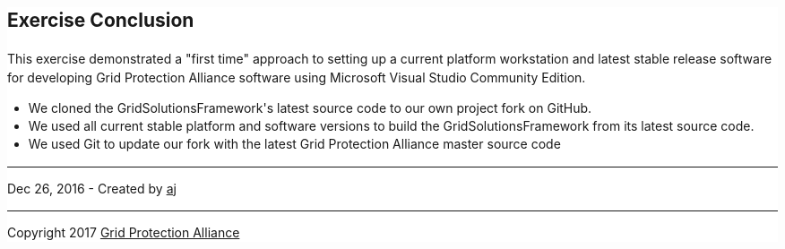 
## Exercise Conclusion

This exercise demonstrated a "first time" approach to setting up a current platform workstation and latest stable release software for developing Grid Protection Alliance software using Microsoft Visual Studio Community Edition. 

- We cloned the GridSolutionsFramework's latest source code to our own project fork on GitHub.
- We used all current stable platform and software versions to build the GridSolutionsFramework from its latest source code.
- We used Git to update our fork with the latest Grid Protection Alliance master source code

---

Dec 26, 2016 - Created by [aj](https://github.com/ajstadlin)

---

Copyright 2017 [Grid Protection Alliance](http://www.gridprotectionalliance.org)